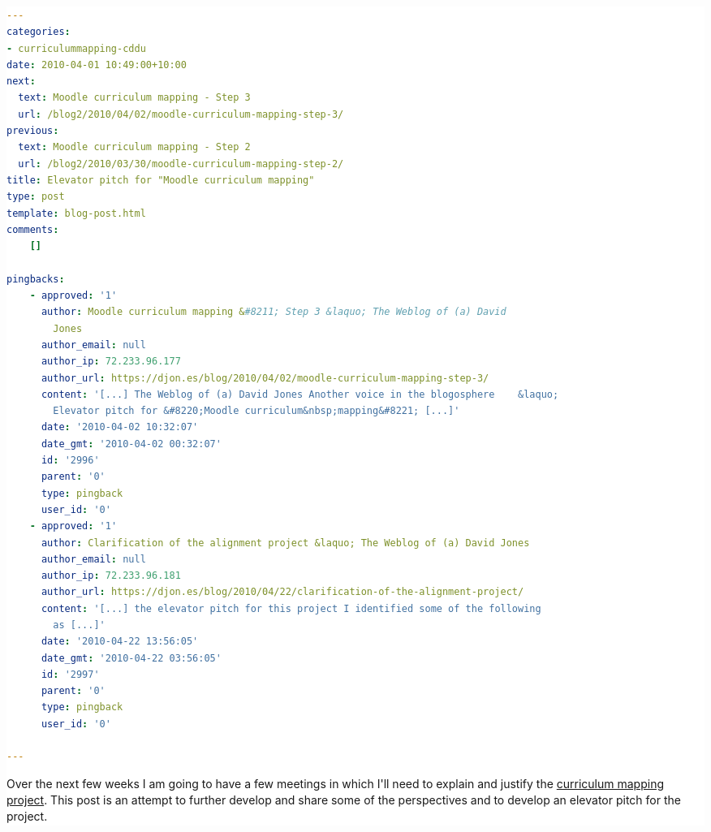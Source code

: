```yaml
---
categories:
- curriculummapping-cddu
date: 2010-04-01 10:49:00+10:00
next:
  text: Moodle curriculum mapping - Step 3
  url: /blog2/2010/04/02/moodle-curriculum-mapping-step-3/
previous:
  text: Moodle curriculum mapping - Step 2
  url: /blog2/2010/03/30/moodle-curriculum-mapping-step-2/
title: Elevator pitch for "Moodle curriculum mapping"
type: post
template: blog-post.html
comments:
    []
    
pingbacks:
    - approved: '1'
      author: Moodle curriculum mapping &#8211; Step 3 &laquo; The Weblog of (a) David
        Jones
      author_email: null
      author_ip: 72.233.96.177
      author_url: https://djon.es/blog/2010/04/02/moodle-curriculum-mapping-step-3/
      content: '[...] The Weblog of (a) David Jones Another voice in the blogosphere    &laquo;
        Elevator pitch for &#8220;Moodle curriculum&nbsp;mapping&#8221; [...]'
      date: '2010-04-02 10:32:07'
      date_gmt: '2010-04-02 00:32:07'
      id: '2996'
      parent: '0'
      type: pingback
      user_id: '0'
    - approved: '1'
      author: Clarification of the alignment project &laquo; The Weblog of (a) David Jones
      author_email: null
      author_ip: 72.233.96.181
      author_url: https://djon.es/blog/2010/04/22/clarification-of-the-alignment-project/
      content: '[...] the elevator pitch for this project I identified some of the following
        as [...]'
      date: '2010-04-22 13:56:05'
      date_gmt: '2010-04-22 03:56:05'
      id: '2997'
      parent: '0'
      type: pingback
      user_id: '0'
    
---
```

Over the next few weeks I am going to have a few meetings in which I'll need to explain and justify the [curriculum mapping project](/blog2/research/curriculum-mapping/). This post is an attempt to further develop and share some of the perspectives and to develop an elevator pitch for the project.
